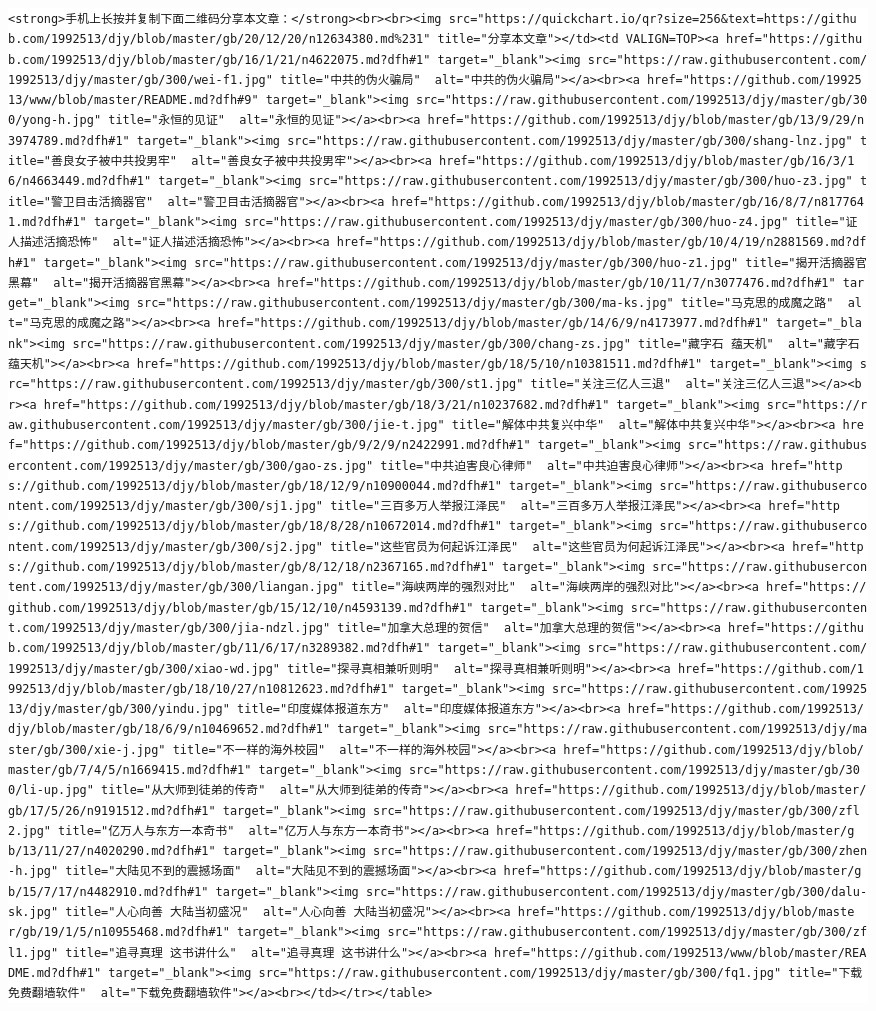 ```
<strong>手机上长按并复制下面二维码分享本文章：</strong><br><br><img src="https://quickchart.io/qr?size=256&text=https://github.com/1992513/djy/blob/master/gb/20/12/20/n12634380.md%231" title="分享本文章"></td><td VALIGN=TOP><a href="https://github.com/1992513/djy/blob/master/gb/16/1/21/n4622075.md?dfh#1" target="_blank"><img src="https://raw.githubusercontent.com/1992513/djy/master/gb/300/wei-f1.jpg" title="中共的伪火骗局"  alt="中共的伪火骗局"></a><br><a href="https://github.com/1992513/www/blob/master/README.md?dfh#9" target="_blank"><img src="https://raw.githubusercontent.com/1992513/djy/master/gb/300/yong-h.jpg" title="永恒的见证"  alt="永恒的见证"></a><br><a href="https://github.com/1992513/djy/blob/master/gb/13/9/29/n3974789.md?dfh#1" target="_blank"><img src="https://raw.githubusercontent.com/1992513/djy/master/gb/300/shang-lnz.jpg" title="善良女子被中共投男牢"  alt="善良女子被中共投男牢"></a><br><a href="https://github.com/1992513/djy/blob/master/gb/16/3/16/n4663449.md?dfh#1" target="_blank"><img src="https://raw.githubusercontent.com/1992513/djy/master/gb/300/huo-z3.jpg" title="警卫目击活摘器官"  alt="警卫目击活摘器官"></a><br><a href="https://github.com/1992513/djy/blob/master/gb/16/8/7/n8177641.md?dfh#1" target="_blank"><img src="https://raw.githubusercontent.com/1992513/djy/master/gb/300/huo-z4.jpg" title="证人描述活摘恐怖"  alt="证人描述活摘恐怖"></a><br><a href="https://github.com/1992513/djy/blob/master/gb/10/4/19/n2881569.md?dfh#1" target="_blank"><img src="https://raw.githubusercontent.com/1992513/djy/master/gb/300/huo-z1.jpg" title="揭开活摘器官黑幕"  alt="揭开活摘器官黑幕"></a><br><a href="https://github.com/1992513/djy/blob/master/gb/10/11/7/n3077476.md?dfh#1" target="_blank"><img src="https://raw.githubusercontent.com/1992513/djy/master/gb/300/ma-ks.jpg" title="马克思的成魔之路"  alt="马克思的成魔之路"></a><br><a href="https://github.com/1992513/djy/blob/master/gb/14/6/9/n4173977.md?dfh#1" target="_blank"><img src="https://raw.githubusercontent.com/1992513/djy/master/gb/300/chang-zs.jpg" title="藏字石 蕴天机"  alt="藏字石 蕴天机"></a><br><a href="https://github.com/1992513/djy/blob/master/gb/18/5/10/n10381511.md?dfh#1" target="_blank"><img src="https://raw.githubusercontent.com/1992513/djy/master/gb/300/st1.jpg" title="关注三亿人三退"  alt="关注三亿人三退"></a><br><a href="https://github.com/1992513/djy/blob/master/gb/18/3/21/n10237682.md?dfh#1" target="_blank"><img src="https://raw.githubusercontent.com/1992513/djy/master/gb/300/jie-t.jpg" title="解体中共复兴中华"  alt="解体中共复兴中华"></a><br><a href="https://github.com/1992513/djy/blob/master/gb/9/2/9/n2422991.md?dfh#1" target="_blank"><img src="https://raw.githubusercontent.com/1992513/djy/master/gb/300/gao-zs.jpg" title="中共迫害良心律师"  alt="中共迫害良心律师"></a><br><a href="https://github.com/1992513/djy/blob/master/gb/18/12/9/n10900044.md?dfh#1" target="_blank"><img src="https://raw.githubusercontent.com/1992513/djy/master/gb/300/sj1.jpg" title="三百多万人举报江泽民"  alt="三百多万人举报江泽民"></a><br><a href="https://github.com/1992513/djy/blob/master/gb/18/8/28/n10672014.md?dfh#1" target="_blank"><img src="https://raw.githubusercontent.com/1992513/djy/master/gb/300/sj2.jpg" title="这些官员为何起诉江泽民"  alt="这些官员为何起诉江泽民"></a><br><a href="https://github.com/1992513/djy/blob/master/gb/8/12/18/n2367165.md?dfh#1" target="_blank"><img src="https://raw.githubusercontent.com/1992513/djy/master/gb/300/liangan.jpg" title="海峡两岸的强烈对比"  alt="海峡两岸的强烈对比"></a><br><a href="https://github.com/1992513/djy/blob/master/gb/15/12/10/n4593139.md?dfh#1" target="_blank"><img src="https://raw.githubusercontent.com/1992513/djy/master/gb/300/jia-ndzl.jpg" title="加拿大总理的贺信"  alt="加拿大总理的贺信"></a><br><a href="https://github.com/1992513/djy/blob/master/gb/11/6/17/n3289382.md?dfh#1" target="_blank"><img src="https://raw.githubusercontent.com/1992513/djy/master/gb/300/xiao-wd.jpg" title="探寻真相兼听则明"  alt="探寻真相兼听则明"></a><br><a href="https://github.com/1992513/djy/blob/master/gb/18/10/27/n10812623.md?dfh#1" target="_blank"><img src="https://raw.githubusercontent.com/1992513/djy/master/gb/300/yindu.jpg" title="印度媒体报道东方"  alt="印度媒体报道东方"></a><br><a href="https://github.com/1992513/djy/blob/master/gb/18/6/9/n10469652.md?dfh#1" target="_blank"><img src="https://raw.githubusercontent.com/1992513/djy/master/gb/300/xie-j.jpg" title="不一样的海外校园"  alt="不一样的海外校园"></a><br><a href="https://github.com/1992513/djy/blob/master/gb/7/4/5/n1669415.md?dfh#1" target="_blank"><img src="https://raw.githubusercontent.com/1992513/djy/master/gb/300/li-up.jpg" title="从大师到徒弟的传奇"  alt="从大师到徒弟的传奇"></a><br><a href="https://github.com/1992513/djy/blob/master/gb/17/5/26/n9191512.md?dfh#1" target="_blank"><img src="https://raw.githubusercontent.com/1992513/djy/master/gb/300/zfl2.jpg" title="亿万人与东方一本奇书"  alt="亿万人与东方一本奇书"></a><br><a href="https://github.com/1992513/djy/blob/master/gb/13/11/27/n4020290.md?dfh#1" target="_blank"><img src="https://raw.githubusercontent.com/1992513/djy/master/gb/300/zhen-h.jpg" title="大陆见不到的震撼场面"  alt="大陆见不到的震撼场面"></a><br><a href="https://github.com/1992513/djy/blob/master/gb/15/7/17/n4482910.md?dfh#1" target="_blank"><img src="https://raw.githubusercontent.com/1992513/djy/master/gb/300/dalu-sk.jpg" title="人心向善 大陆当初盛况"  alt="人心向善 大陆当初盛况"></a><br><a href="https://github.com/1992513/djy/blob/master/gb/19/1/5/n10955468.md?dfh#1" target="_blank"><img src="https://raw.githubusercontent.com/1992513/djy/master/gb/300/zfl1.jpg" title="追寻真理 这书讲什么"  alt="追寻真理 这书讲什么"></a><br><a href="https://github.com/1992513/www/blob/master/README.md?dfh#1" target="_blank"><img src="https://raw.githubusercontent.com/1992513/djy/master/gb/300/fq1.jpg" title="下载免费翻墙软件"  alt="下载免费翻墙软件"></a><br></td></tr></table>
